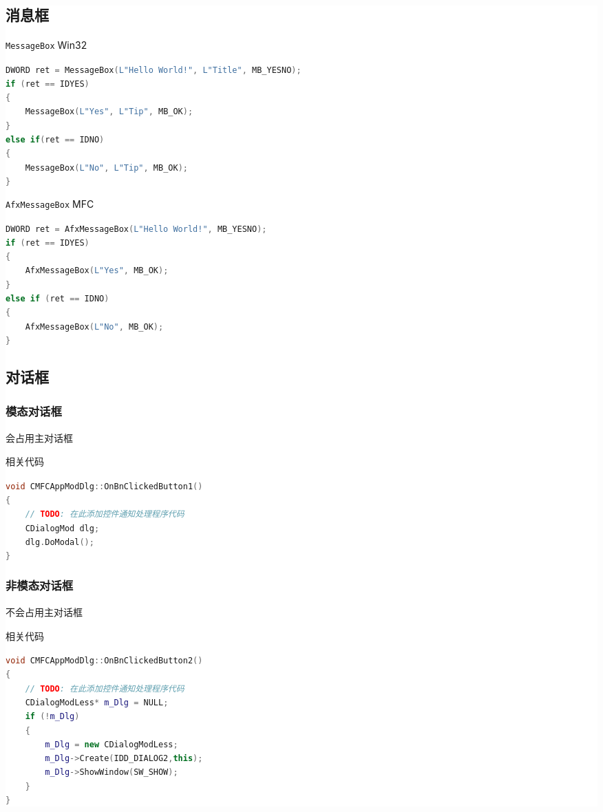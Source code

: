 ## 消息框

`MessageBox` Win32
```cpp
DWORD ret = MessageBox(L"Hello World!", L"Title", MB_YESNO);
if (ret == IDYES)
{
	MessageBox(L"Yes", L"Tip", MB_OK);
}
else if(ret == IDNO)
{
	MessageBox(L"No", L"Tip", MB_OK);
}

```

`AfxMessageBox` MFC
```cpp
DWORD ret = AfxMessageBox(L"Hello World!", MB_YESNO);
if (ret == IDYES)
{
	AfxMessageBox(L"Yes", MB_OK);
}
else if (ret == IDNO)
{
	AfxMessageBox(L"No", MB_OK);
}
```

## 对话框
### 模态对话框
会占用主对话框

相关代码
```cpp
void CMFCAppModDlg::OnBnClickedButton1()
{
	// TODO: 在此添加控件通知处理程序代码
	CDialogMod dlg;
	dlg.DoModal();
}

```

### 非模态对话框
不会占用主对话框

相关代码
```cpp
void CMFCAppModDlg::OnBnClickedButton2()
{
	// TODO: 在此添加控件通知处理程序代码
	CDialogModLess* m_Dlg = NULL;
	if (!m_Dlg)
	{
		m_Dlg = new CDialogModLess;
		m_Dlg->Create(IDD_DIALOG2,this);
		m_Dlg->ShowWindow(SW_SHOW);
	}
}

```
